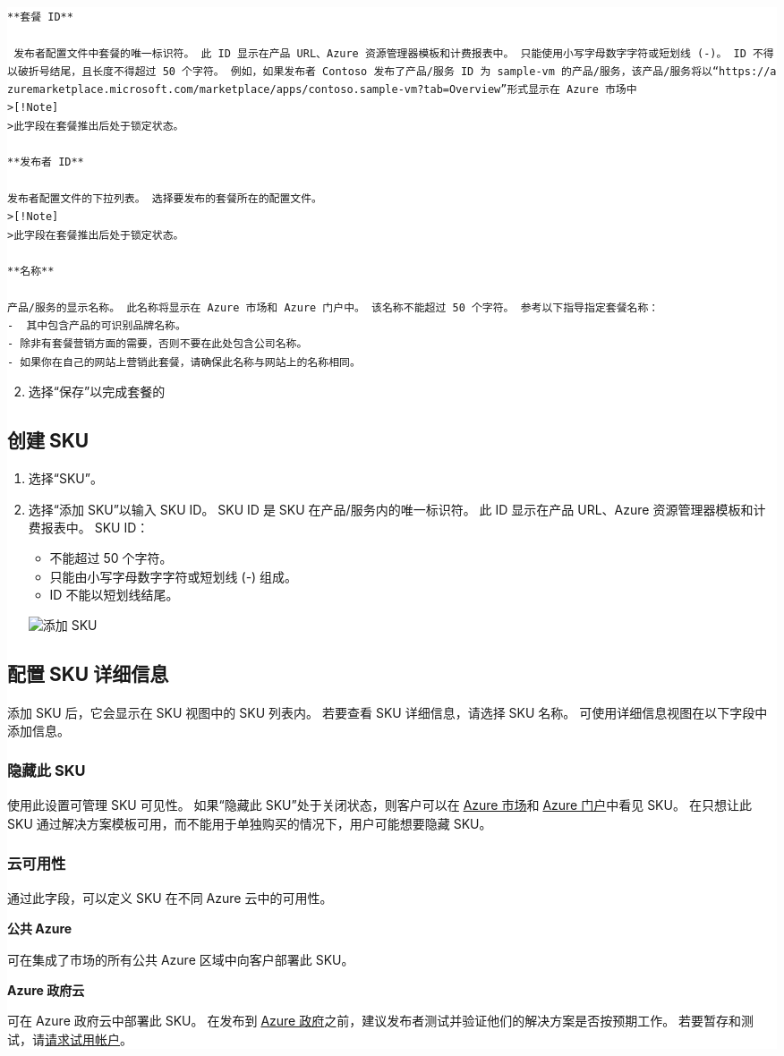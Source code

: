     **套餐 ID**

     发布者配置文件中套餐的唯一标识符。 此 ID 显示在产品 URL、Azure 资源管理器模板和计费报表中。 只能使用小写字母数字字符或短划线 (-)。 ID 不得以破折号结尾，且长度不得超过 50 个字符。 例如，如果发布者 Contoso 发布了产品/服务 ID 为 sample-vm 的产品/服务，该产品/服务将以“https://azuremarketplace.microsoft.com/marketplace/apps/contoso.sample-vm?tab=Overview”形式显示在 Azure 市场中  
    >[!Note]
    >此字段在套餐推出后处于锁定状态。

    **发布者 ID**

    发布者配置文件的下拉列表。 选择要发布的套餐所在的配置文件。 
    >[!Note]
    >此字段在套餐推出后处于锁定状态。

    **名称**

    产品/服务的显示名称。 此名称将显示在 Azure 市场和 Azure 门户中。 该名称不能超过 50 个字符。 参考以下指导指定套餐名称：
    -  其中包含产品的可识别品牌名称。 
    - 除非有套餐营销方面的需要，否则不要在此处包含公司名称。
    - 如果你在自己的网站上营销此套餐，请确保此名称与网站上的名称相同。

2. 选择“保存”以完成套餐的

## <a name="to-create-a-sku"></a>创建 SKU

1. 选择“SKU”。 
2. 选择“添加 SKU”以输入 SKU ID。 SKU ID 是 SKU 在产品/服务内的唯一标识符。 此 ID 显示在产品 URL、Azure 资源管理器模板和计费报表中。 SKU ID：
    - 不能超过 50 个字符。
    - 只能由小写字母数字字符或短划线 (-) 组成。
    - ID 不能以短划线结尾。

    ![添加 SKU](./media/cloud-partner-portal-publish-virtual-machine/publishvm4.png)


## <a name="configure-sku-details"></a>配置 SKU 详细信息

添加 SKU 后，它会显示在 SKU 视图中的 SKU 列表内。 若要查看 SKU 详细信息，请选择 SKU 名称。 可使用详细信息视图在以下字段中添加信息。

### <a name="hide-this-sku"></a>隐藏此 SKU

使用此设置可管理 SKU 可见性。 如果“隐藏此 SKU”处于关闭状态，则客户可以在 [Azure 市场](https://azuremarketplace.microsoft.com)和 [Azure 门户](https://portal.azure.com/)中看见 SKU。 在只想让此 SKU 通过解决方案模板可用，而不能用于单独购买的情况下，用户可能想要隐藏 SKU。

### <a name="cloud-availability"></a>云可用性

通过此字段，可以定义 SKU 在不同 Azure 云中的可用性。

**公共 Azure**

可在集成了市场的所有公共 Azure 区域中向客户部署此 SKU。

**Azure 政府云**

可在 Azure 政府云中部署此 SKU。 在发布到 [Azure 政府](https://docs.microsoft.com/azure/azure-government/documentation-government-manage-marketplace-partners)之前，建议发布者测试并验证他们的解决方案是否按预期工作。 若要暂存和测试，请[请求试用帐户](https://azure.microsoft.com/offers/ms-azr-usgov-0044p)。 
